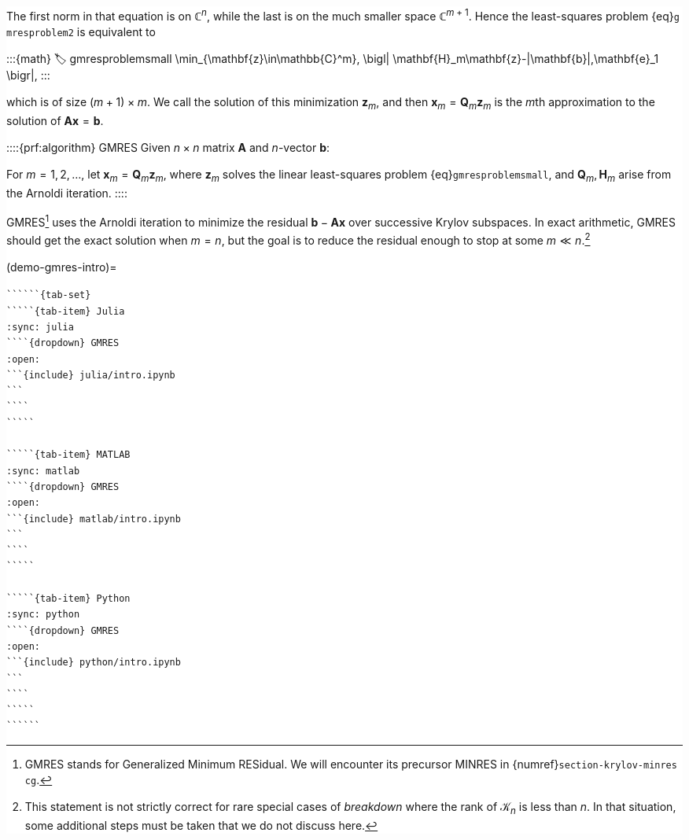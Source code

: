 The first norm in that equation is on $\mathbb{C}^n$, while the last is on the much smaller space $\mathbb{C}^{m+1}$. Hence the least-squares problem {eq}`gmresproblem2` is equivalent to

:::{math}
:label: gmresproblemsmall
  \min_{\mathbf{z}\in\mathbb{C}^m}\, \bigl\| \mathbf{H}_m\mathbf{z}-\|\mathbf{b}\|\,\mathbf{e}_1 \bigr\|,
:::

which is of size $(m+1)\times m$. We call the solution of this minimization $\mathbf{z}_m$, and then $\mathbf{x}_m=\mathbf{Q}_m \mathbf{z}_m$ is the $m$th approximation to the solution of $\mathbf{A}\mathbf{x}=\mathbf{b}$.

```{index} ! GMRES
```
::::{prf:algorithm} GMRES
Given $n\times n$ matrix $\mathbf{A}$ and $n$-vector $\mathbf{b}$:

For $m=1,2,\ldots$, let $\mathbf{x}_m=\mathbf{Q}_m \mathbf{z}_m$, where $\mathbf{z}_m$ solves the linear least-squares problem {eq}`gmresproblemsmall`, and $\mathbf{Q}_m,\mathbf{H}_m$ arise from the Arnoldi iteration.
::::


GMRES[^gmres] uses the Arnoldi iteration to minimize the residual $\mathbf{b} - \mathbf{A}\mathbf{x}$ over successive Krylov subspaces. In exact arithmetic, GMRES should get the exact solution when $m=n$, but the goal is to reduce the residual enough to stop at some $m \ll n$.[^breakdown]

[^gmres]: GMRES stands for Generalized Minimum RESidual. We will encounter its precursor MINRES in {numref}`section-krylov-minrescg`.

[^breakdown]: This statement is not strictly correct for rare special cases of *breakdown* where the rank of $\mathcal{K}_n$ is less than $n$. In that situation, some additional steps must be taken that we do not discuss here.

(demo-gmres-intro)=
```````{prf:example}
``````{tab-set}
`````{tab-item} Julia
:sync: julia
````{dropdown} GMRES
:open:
```{include} julia/intro.ipynb
```
````
`````

`````{tab-item} MATLAB
:sync: matlab
````{dropdown} GMRES
:open:
```{include} matlab/intro.ipynb
```
````
`````

`````{tab-item} Python
:sync: python
````{dropdown} GMRES
:open:
```{include} python/intro.ipynb
```
````
`````
``````
```````
    

[^relativerestart]: The new problem needs to be solved for accuracy relative to $\|\mathbf{b}\|$, *not* relative to $\|\mathbf{r}\|$.